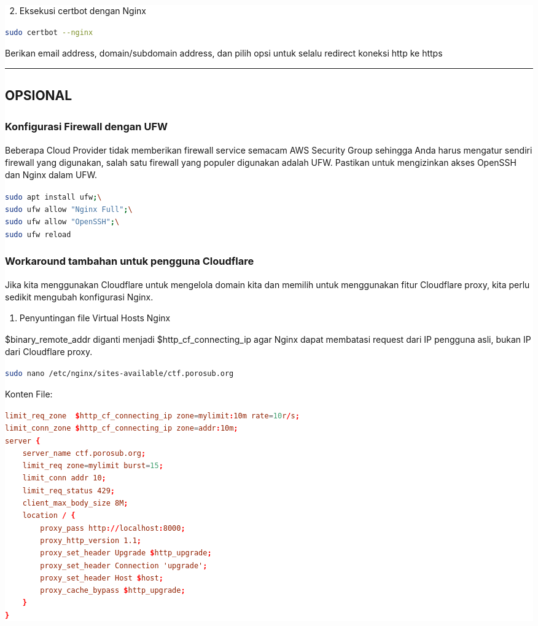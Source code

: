 2. Eksekusi certbot dengan Nginx

```bash
sudo certbot --nginx
```

Berikan email address, domain/subdomain address, dan pilih opsi untuk selalu redirect koneksi http ke https

---

## OPSIONAL

### Konfigurasi Firewall dengan UFW

Beberapa Cloud Provider tidak memberikan firewall service semacam AWS Security Group sehingga Anda harus mengatur sendiri firewall yang digunakan, salah satu firewall yang populer digunakan adalah UFW. Pastikan untuk mengizinkan akses OpenSSH dan Nginx dalam UFW.

```bash
sudo apt install ufw;\
sudo ufw allow "Nginx Full";\
sudo ufw allow "OpenSSH";\
sudo ufw reload
```

### Workaround tambahan untuk pengguna Cloudflare

Jika kita menggunakan Cloudflare untuk mengelola domain kita dan memilih untuk menggunakan fitur Cloudflare proxy, kita perlu sedikit mengubah konfigurasi Nginx.

1. Penyuntingan file Virtual Hosts Nginx

$binary_remote_addr diganti menjadi $http_cf_connecting_ip agar Nginx dapat membatasi request dari IP pengguna asli, bukan IP dari Cloudflare proxy.

```bash
sudo nano /etc/nginx/sites-available/ctf.porosub.org
```

Konten File:

```conf
limit_req_zone  $http_cf_connecting_ip zone=mylimit:10m rate=10r/s;
limit_conn_zone $http_cf_connecting_ip zone=addr:10m;
server {
    server_name ctf.porosub.org;
    limit_req zone=mylimit burst=15;
    limit_conn addr 10;
    limit_req_status 429;
    client_max_body_size 8M;
    location / {
        proxy_pass http://localhost:8000;
        proxy_http_version 1.1;
        proxy_set_header Upgrade $http_upgrade;
        proxy_set_header Connection 'upgrade';
        proxy_set_header Host $host;
        proxy_cache_bypass $http_upgrade;
    }
}
```
